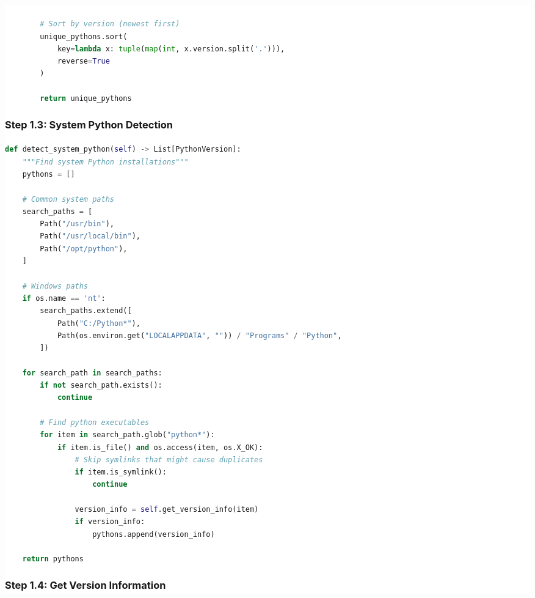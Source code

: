 ```python

        # Sort by version (newest first)
        unique_pythons.sort(
            key=lambda x: tuple(map(int, x.version.split('.'))),
            reverse=True
        )

        return unique_pythons
```

### Step 1.3: System Python Detection

```python
def detect_system_python(self) -> List[PythonVersion]:
    """Find system Python installations"""
    pythons = []

    # Common system paths
    search_paths = [
        Path("/usr/bin"),
        Path("/usr/local/bin"),
        Path("/opt/python"),
    ]

    # Windows paths
    if os.name == 'nt':
        search_paths.extend([
            Path("C:/Python*"),
            Path(os.environ.get("LOCALAPPDATA", "")) / "Programs" / "Python",
        ])

    for search_path in search_paths:
        if not search_path.exists():
            continue

        # Find python executables
        for item in search_path.glob("python*"):
            if item.is_file() and os.access(item, os.X_OK):
                # Skip symlinks that might cause duplicates
                if item.is_symlink():
                    continue

                version_info = self.get_version_info(item)
                if version_info:
                    pythons.append(version_info)

    return pythons
```

### Step 1.4: Get Version Information
